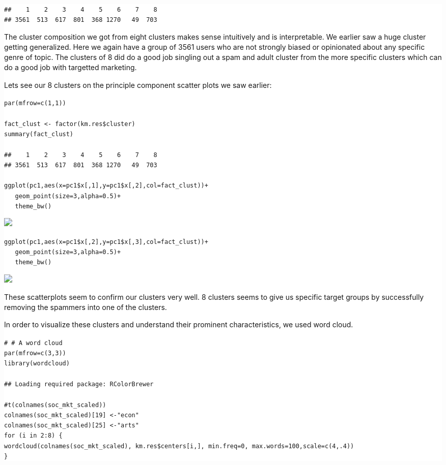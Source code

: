     ##    1    2    3    4    5    6    7    8 
    ## 3561  513  617  801  368 1270   49  703

The cluster composition we got from eight clusters makes sense
intuitively and is interpretable. We earlier saw a huge cluster getting
generalized. Here we again have a group of 3561 users who are not
strongly biased or opinionated about any specific genre of topic. The
clusters of 8 did do a good job singling out a spam and adult cluster
from the more specific clusters which can do a good job with targetted
marketing.

Lets see our 8 clusters on the principle component scatter plots we saw
earlier:

    par(mfrow=c(1,1))

    fact_clust <- factor(km.res$cluster)
    summary(fact_clust)

    ##    1    2    3    4    5    6    7    8 
    ## 3561  513  617  801  368 1270   49  703

    ggplot(pc1,aes(x=pc1$x[,1],y=pc1$x[,2],col=fact_clust))+
       geom_point(size=3,alpha=0.5)+
       theme_bw()

![](Ex1_Q1_Q4_files/figure-markdown_strict/unnamed-chunk-11-1.png)

    ggplot(pc1,aes(x=pc1$x[,2],y=pc1$x[,3],col=fact_clust))+
       geom_point(size=3,alpha=0.5)+
       theme_bw()

![](Ex1_Q1_Q4_files/figure-markdown_strict/unnamed-chunk-11-2.png)

These scatterplots seem to confirm our clusters very well. 8 clusters
seems to give us specific target groups by successfully removing the
spammers into one of the clusters.

In order to visualize these clusters and understand their prominent
characteristics, we used word cloud.

    # # A word cloud
    par(mfrow=c(3,3))
    library(wordcloud)

    ## Loading required package: RColorBrewer

    #t(colnames(soc_mkt_scaled))
    colnames(soc_mkt_scaled)[19] <-"econ"
    colnames(soc_mkt_scaled)[25] <-"arts"
    for (i in 2:8) {
    wordcloud(colnames(soc_mkt_scaled), km.res$centers[i,], min.freq=0, max.words=100,scale=c(4,.4))
    }

